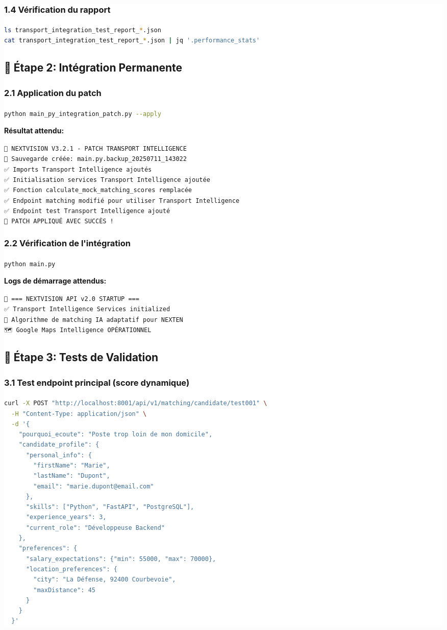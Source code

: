 ### 1.4 Vérification du rapport
```bash
ls transport_integration_test_report_*.json
cat transport_integration_test_report_*.json | jq '.performance_stats'
```

## 🔧 Étape 2: Intégration Permanente

### 2.1 Application du patch
```bash
python main_py_integration_patch.py --apply
```

**Résultat attendu:**
```
🔧 NEXTVISION V3.2.1 - PATCH TRANSPORT INTELLIGENCE
💾 Sauvegarde créée: main.py.backup_20250711_143022
✅ Imports Transport Intelligence ajoutés
✅ Initialisation services Transport Intelligence ajoutée
✅ Fonction calculate_mock_matching_scores remplacée
✅ Endpoint matching modifié pour utiliser Transport Intelligence
✅ Endpoint test Transport Intelligence ajouté
🎯 PATCH APPLIQUÉ AVEC SUCCÈS !
```

### 2.2 Vérification de l'intégration
```bash
python main.py
```

**Logs de démarrage attendus:**
```
🎯 === NEXTVISION API v2.0 STARTUP ===
✅ Transport Intelligence Services initialized
🚀 Algorithme de matching IA adaptatif pour NEXTEN
🗺️ Google Maps Intelligence OPÉRATIONNEL
```

## 🧪 Étape 3: Tests de Validation

### 3.1 Test endpoint principal (score dynamique)
```bash
curl -X POST "http://localhost:8001/api/v1/matching/candidate/test001" \
  -H "Content-Type: application/json" \
  -d '{
    "pourquoi_ecoute": "Poste trop loin de mon domicile",
    "candidate_profile": {
      "personal_info": {
        "firstName": "Marie",
        "lastName": "Dupont", 
        "email": "marie.dupont@email.com"
      },
      "skills": ["Python", "FastAPI", "PostgreSQL"],
      "experience_years": 3,
      "current_role": "Développeuse Backend"
    },
    "preferences": {
      "salary_expectations": {"min": 55000, "max": 70000},
      "location_preferences": {
        "city": "La Défense, 92400 Courbevoie",
        "maxDistance": 45
      }
    }
  }'
```